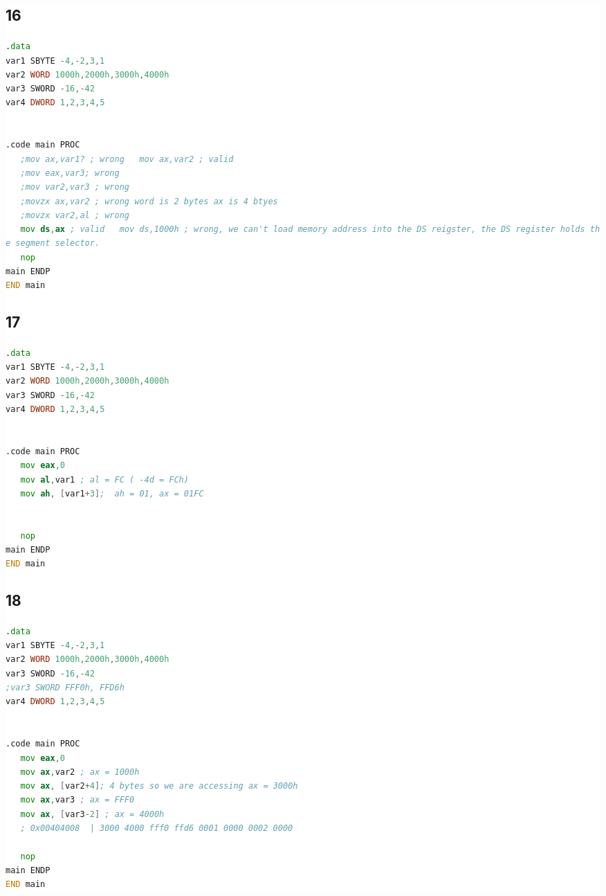 ## 16
 ```asm
.data
var1 SBYTE -4,-2,3,1
var2 WORD 1000h,2000h,3000h,4000h
var3 SWORD -16,-42
var4 DWORD 1,2,3,4,5


.code main PROC
	;mov ax,var1? ; wrong 	mov ax,var2 ; valid
	;mov eax,var3; wrong
	;mov var2,var3 ; wrong
	;movzx ax,var2 ; wrong word is 2 bytes ax is 4 btyes
	;movzx var2,al ; wrong
	mov ds,ax ; valid 	mov ds,1000h ; wrong, we can't load memory address into the DS reigster, the DS register holds the segment selector.
   	nop
main ENDP
END main
```
## 17
 ```asm
.data
var1 SBYTE -4,-2,3,1
var2 WORD 1000h,2000h,3000h,4000h
var3 SWORD -16,-42
var4 DWORD 1,2,3,4,5


.code main PROC
	mov eax,0
	mov al,var1 ; al = FC ( -4d = FCh)
	mov ah, [var1+3];  ah = 01, ax = 01FC


	nop
main ENDP
END main
```
## 18
 ```asm
.data
var1 SBYTE -4,-2,3,1
var2 WORD 1000h,2000h,3000h,4000h
var3 SWORD -16,-42
;var3 SWORD FFF0h, FFD6h
var4 DWORD 1,2,3,4,5


.code main PROC
	mov eax,0
	mov ax,var2 ; ax = 1000h
	mov ax, [var2+4]; 4 bytes so we are accessing ax = 3000h
	mov ax,var3 ; ax = FFF0
	mov ax, [var3-2] ; ax = 4000h
	; 0x00404008  | 3000 4000 fff0 ffd6 0001 0000 0002 0000

	nop
main ENDP
END main
 ```